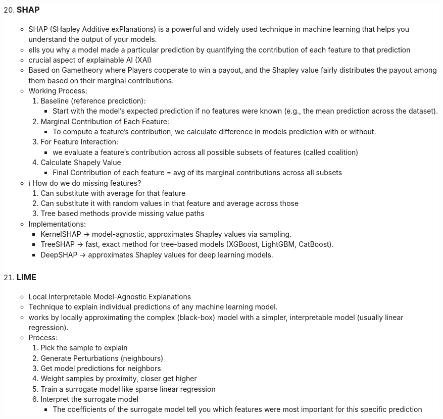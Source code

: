 20. ### SHAP
    - SHAP (SHapley Additive exPlanations) is a powerful and widely used technique in machine learning that helps
      you understand the output of your models.
    - ells you why a model made a particular prediction by quantifying the contribution of each feature to that
      prediction
    - crucial aspect of explainable AI (XAI)
    - Based on Gametheory where Players cooperate to win a payout, and the Shapley value fairly distributes the
      payout among them based on their marginal contributions.
    - Working Process:
        1. Baseline (reference prediction):
            - Start with the model’s expected prediction if no features were known (e.g., the mean prediction across
              the dataset).
        2. Marginal Contribution of Each Feature:
            - To compute a feature’s contribution, we calculate difference in models prediction with or without.
        3. For Feature Interaction:
            - we evaluate a feature’s contribution across all possible subsets of features (called coalition)
        4. Calculate Shapely Value
            - Final Contribution of each feature = avg of its marginal contributions across all subsets
    - ℹ️ How do we do missing features?
        1. Can substitute with average for that feature
        2. Can substitute it with random values in that feature and average across those
        3. Tree based methods provide missing value paths
    - Implementations:
        - KernelSHAP → model-agnostic, approximates Shapley values via sampling.
        - TreeSHAP → fast, exact method for tree-based models (XGBoost, LightGBM, CatBoost).
        - DeepSHAP → approximates Shapley values for deep learning models.

21. ### LIME
    - Local Interpretable Model-Agnostic Explanations
    - Technique to explain individual predictions of any machine learning model.
    - works by locally approximating the complex (black-box) model with a simpler, interpretable model (usually
      linear regression).
    - Process:
        1. Pick the sample to explain
        2. Generate Perturbations (neighbours)
        3. Get model predictions for neighbors
        4. Weight samples by proximity, closer get higher
        5. Train a surrogate model like sparse linear regression
        6. Interpret the surrogate model
            - The coefficients of the surrogate model tell you which features were most important for this specific
              prediction